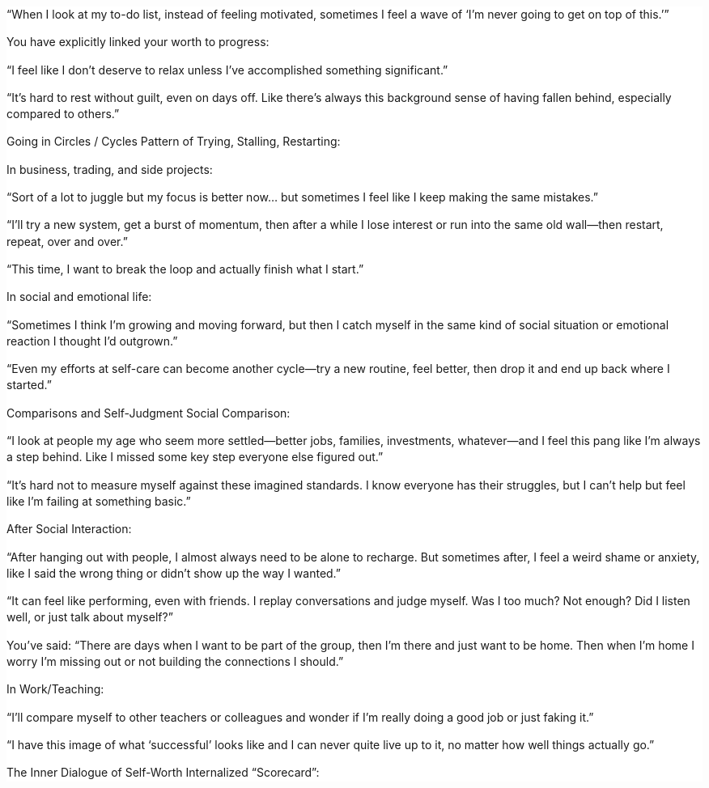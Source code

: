 “When I look at my to-do list, instead of feeling motivated, sometimes I feel a wave of ‘I’m never going to get on top of this.’”

You have explicitly linked your worth to progress:

“I feel like I don’t deserve to relax unless I’ve accomplished something significant.”

“It’s hard to rest without guilt, even on days off. Like there’s always this background sense of having fallen behind, especially compared to others.”

Going in Circles / Cycles
Pattern of Trying, Stalling, Restarting:

In business, trading, and side projects:

“Sort of a lot to juggle but my focus is better now… but sometimes I feel like I keep making the same mistakes.”

“I’ll try a new system, get a burst of momentum, then after a while I lose interest or run into the same old wall—then restart, repeat, over and over.”

“This time, I want to break the loop and actually finish what I start.”

In social and emotional life:

“Sometimes I think I’m growing and moving forward, but then I catch myself in the same kind of social situation or emotional reaction I thought I’d outgrown.”

“Even my efforts at self-care can become another cycle—try a new routine, feel better, then drop it and end up back where I started.”

Comparisons and Self-Judgment
Social Comparison:

“I look at people my age who seem more settled—better jobs, families, investments, whatever—and I feel this pang like I’m always a step behind. Like I missed some key step everyone else figured out.”

“It’s hard not to measure myself against these imagined standards. I know everyone has their struggles, but I can’t help but feel like I’m failing at something basic.”

After Social Interaction:

“After hanging out with people, I almost always need to be alone to recharge. But sometimes after, I feel a weird shame or anxiety, like I said the wrong thing or didn’t show up the way I wanted.”

“It can feel like performing, even with friends. I replay conversations and judge myself. Was I too much? Not enough? Did I listen well, or just talk about myself?”

You’ve said: “There are days when I want to be part of the group, then I’m there and just want to be home. Then when I’m home I worry I’m missing out or not building the connections I should.”

In Work/Teaching:

“I’ll compare myself to other teachers or colleagues and wonder if I’m really doing a good job or just faking it.”

“I have this image of what ‘successful’ looks like and I can never quite live up to it, no matter how well things actually go.”

The Inner Dialogue of Self-Worth
Internalized “Scorecard”:
